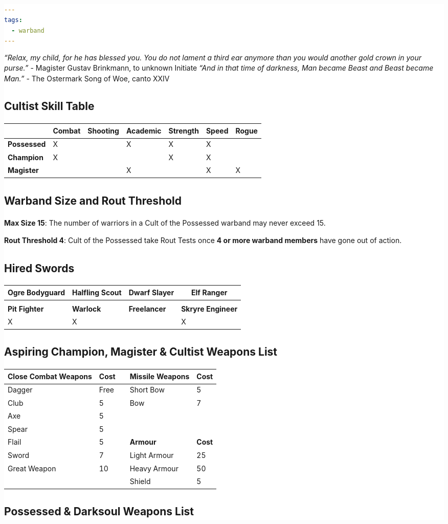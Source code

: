 ```yaml
---
tags:
  - warband
---
```

_“Relax, my child, for he has blessed you. You do not lament a third ear anymore than you would another gold crown in your purse.”_ - Magister Gustav Brinkmann, to unknown Initiate
_“And in that time of darkness, Man became Beast and Beast became Man.”_ - The Ostermark Song of Woe, canto XXIV
## Cultist Skill Table

|               | **Combat** | **Shooting** | **Academic** | **Strength** | **Speed** | **Rogue** |
| ------------- | ---------- | ------------ | ------------ | ------------ | --------- | --------- |
| **Possessed** | X          |              | X            | X            | X         |           |
| **Champion**  | X          |              |              | X            | X         |           |
| **Magister**  |            |              | X            |              | X         | X         |
## Warband Size and Rout Threshold
**Max Size 15**: The number of warriors in a Cult of the Possessed warband may never exceed 15.

**Rout Threshold 4**: Cult of the Possessed take Rout Tests once **4 or more warband members** have gone out of action.
## Hired Swords
| Ogre Bodyguard  | Halfling Scout | Dwarf Slayer   | Elf Ranger          |
| --------------- | -------------- | -------------- | ------------------- |
|                 |                |                |                     |
| **Pit Fighter** | **Warlock**    | **Freelancer** | **Skryre Engineer** |
| X               | X              |                | X                   |
## Aspiring Champion, Magister & Cultist Weapons List

| Close Combat Weapons | Cost |     | Missile Weapons | Cost     |
| -------------------- | ---- | --- | --------------- | -------- |
| Dagger               | Free |     | Short Bow       | 5        |
| Club                 | 5    |     | Bow             | 7        |
| Axe                  | 5    |     |                 |          |
| Spear                | 5    |     |                 |          |
| Flail                | 5    |     | **Armour**      | **Cost** |
| Sword                | 7    |     | Light Armour    | 25       |
| Great Weapon         | 10   |     | Heavy Armour    | 50       |
|                      |      |     | Shield          | 5        |
## Possessed & Darksoul Weapons List

